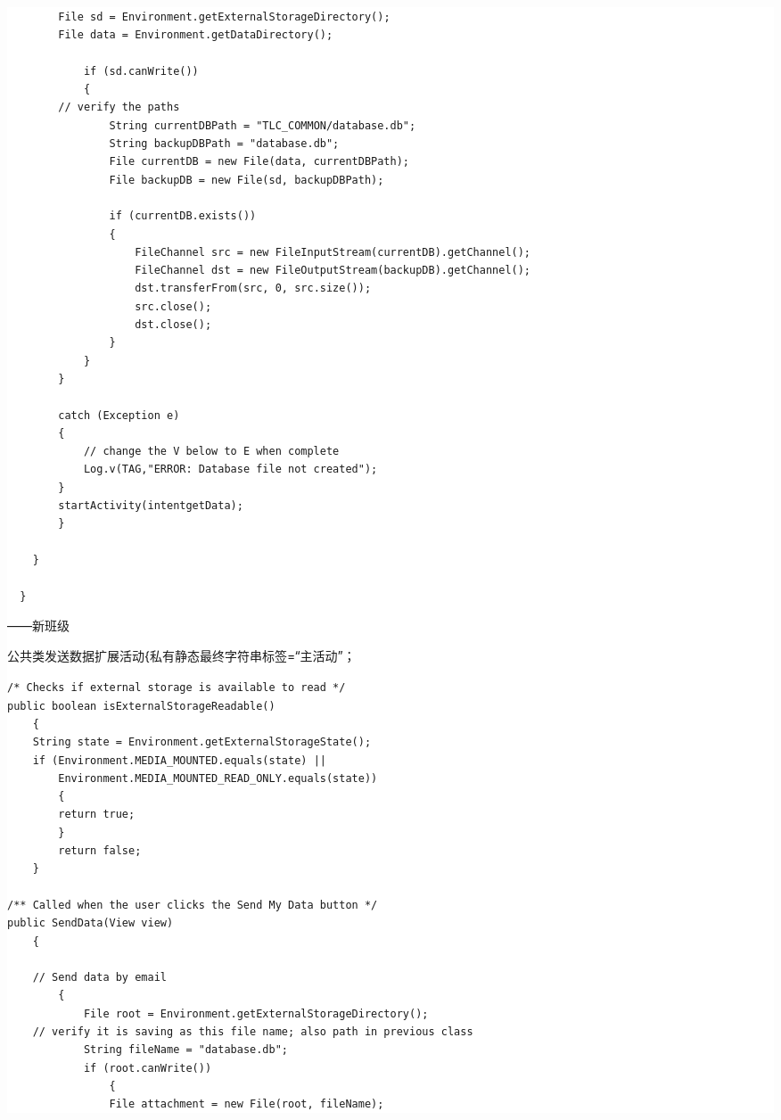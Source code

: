 ```
        File sd = Environment.getExternalStorageDirectory();
        File data = Environment.getDataDirectory();

            if (sd.canWrite()) 
            {
        // verify the paths
                String currentDBPath = "TLC_COMMON/database.db";
                String backupDBPath = "database.db"; 
                File currentDB = new File(data, currentDBPath);
                File backupDB = new File(sd, backupDBPath);

                if (currentDB.exists()) 
                {
                    FileChannel src = new FileInputStream(currentDB).getChannel();
                    FileChannel dst = new FileOutputStream(backupDB).getChannel();
                    dst.transferFrom(src, 0, src.size());
                    src.close();
                    dst.close();                    
                }
            }
        }

        catch (Exception e)     
        {   
            // change the V below to E when complete
            Log.v(TAG,"ERROR: Database file not created"); 
        }
        startActivity(intentgetData);
        }

    }

  } 
```

——新班级

公共类发送数据扩展活动{私有静态最终字符串标签=“主活动”；

```
/* Checks if external storage is available to read */   
public boolean isExternalStorageReadable() 
    {
    String state = Environment.getExternalStorageState();
    if (Environment.MEDIA_MOUNTED.equals(state) ||
        Environment.MEDIA_MOUNTED_READ_ONLY.equals(state)) 
        {
        return true;
        }
        return false;
    }

/** Called when the user clicks the Send My Data button */
public SendData(View view) 
    {

    // Send data by email
        {
            File root = Environment.getExternalStorageDirectory(); 
    // verify it is saving as this file name; also path in previous class
            String fileName = "database.db"; 
            if (root.canWrite()) 
                { 
                File attachment = new File(root, fileName); 
```